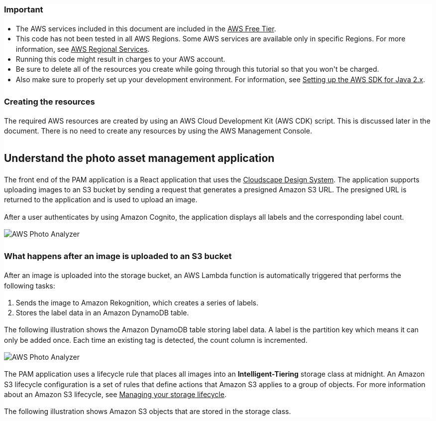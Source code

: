### Important

+ The AWS services included in this document are included in the [AWS Free Tier](https://aws.amazon.com/free/?all-free-tier.sort-by=item.additionalFields.SortRank&all-free-tier.sort-order=asc).
+  This code has not been tested in all AWS Regions. Some AWS services are available only in specific Regions. For more information, see [AWS Regional Services](https://aws.amazon.com/about-aws/global-infrastructure/regional-product-services). 
+ Running this code might result in charges to your AWS account. 
+ Be sure to delete all of the resources you create while going through this tutorial so that you won't be charged.
+ Also make sure to properly set up your development environment. For information, see [Setting up the AWS SDK for Java 2.x](https://docs.aws.amazon.com/sdk-for-java/latest/developer-guide/setup.html).

### Creating the resources

The required AWS resources are created by using an AWS Cloud Development Kit (AWS CDK) script. This is discussed later in the document. There is no need to create any resources by using the AWS Management Console. 

## Understand the photo asset management application

The front end of the PAM application is a React application that uses the [Cloudscape Design System](https://cloudscape.design/). The application supports uploading images to an S3 bucket by sending a request that generates a presigned Amazon S3 URL. The presigned URL is returned to the application and is used to upload an image. 

After a user authenticates by using Amazon Cognito, the application displays all labels and the corresponding label count. 

![AWS Photo Analyzer](images/pam2.png)

### What happens after an image is uploaded to an S3 bucket

After an image is uploaded into the storage bucket, an AWS Lambda function is automatically triggered that performs the following tasks:

1. Sends the image to Amazon Rekognition, which creates a series of labels.
2. Stores the label data in an Amazon DynamoDB table. 

The following illustration shows the Amazon DynamoDB table storing label data. A label is the partition key which means it can only be added once. Each time an existing tag is detected, the count column is incremented.

![AWS Photo Analyzer](images/pic3.png)

The PAM application uses a lifecycle rule that places all images into an **Intelligent-Tiering** storage class at midnight. An Amazon S3 lifecycle configuration is a set of rules that define actions that Amazon S3 applies to a group of objects. For more information about an Amazon S3 lifecycle, see [Managing your storage lifecycle](https://docs.aws.amazon.com/AmazonS3/latest/userguide/object-lifecycle-mgmt.html).

The following illustration shows Amazon S3 objects that are stored in the storage class. 
